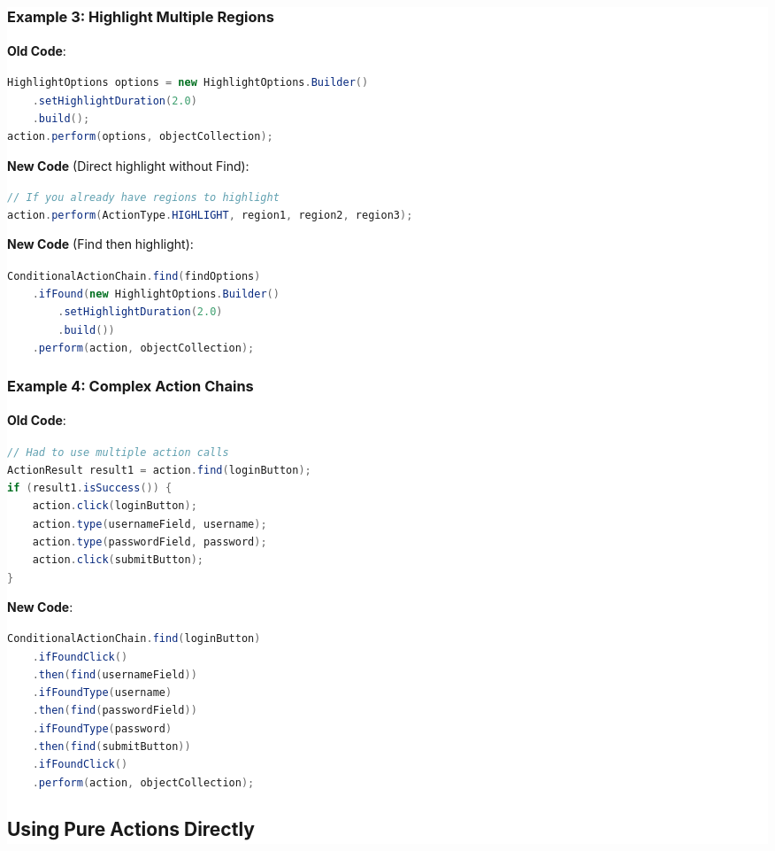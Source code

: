 ### Example 3: Highlight Multiple Regions

**Old Code**:
```java
HighlightOptions options = new HighlightOptions.Builder()
    .setHighlightDuration(2.0)
    .build();
action.perform(options, objectCollection);
```

**New Code** (Direct highlight without Find):
```java
// If you already have regions to highlight
action.perform(ActionType.HIGHLIGHT, region1, region2, region3);
```

**New Code** (Find then highlight):
```java
ConditionalActionChain.find(findOptions)
    .ifFound(new HighlightOptions.Builder()
        .setHighlightDuration(2.0)
        .build())
    .perform(action, objectCollection);
```

### Example 4: Complex Action Chains

**Old Code**:
```java
// Had to use multiple action calls
ActionResult result1 = action.find(loginButton);
if (result1.isSuccess()) {
    action.click(loginButton);
    action.type(usernameField, username);
    action.type(passwordField, password);
    action.click(submitButton);
}
```

**New Code**:
```java
ConditionalActionChain.find(loginButton)
    .ifFoundClick()
    .then(find(usernameField))
    .ifFoundType(username)
    .then(find(passwordField))
    .ifFoundType(password)
    .then(find(submitButton))
    .ifFoundClick()
    .perform(action, objectCollection);
```

## Using Pure Actions Directly
